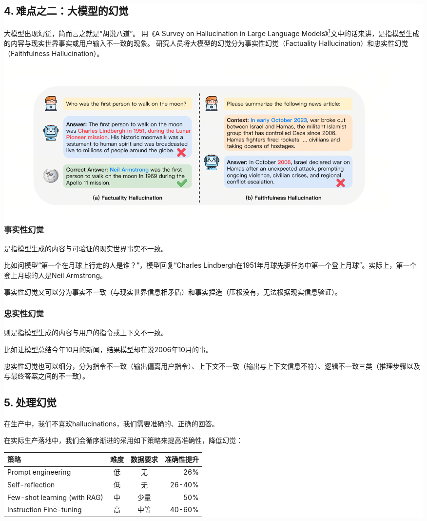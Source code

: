 ## 4. 难点之二：大模型的幻觉

大模型出现幻觉，简而言之就是“胡说八道”。
用《A Survey on Hallucination in Large Language Models》[<sup>1</sup>](#refer-anchor-1)文中的话来讲，是指模型生成的内容与现实世界事实或用户输入不一致的现象。
研究人员将大模型的幻觉分为事实性幻觉（Factuality Hallucination）和忠实性幻觉（Faithfulness Hallucination）。

![alt text](assest/CRUDETL工程师的末日从NL2SQL到ChatBI/hallucination/2.png)

### 事实性幻觉

是指模型生成的内容与可验证的现实世界事实不一致。

比如问模型“第一个在月球上行走的人是谁？”，模型回复“Charles Lindbergh在1951年月球先驱任务中第一个登上月球”。实际上，第一个登上月球的人是Neil Armstrong。

事实性幻觉又可以分为事实不一致（与现实世界信息相矛盾）和事实捏造（压根没有，无法根据现实信息验证）。
### 忠实性幻觉

则是指模型生成的内容与用户的指令或上下文不一致。

比如让模型总结今年10月的新闻，结果模型却在说2006年10月的事。

忠实性幻觉也可以细分，分为指令不一致（输出偏离用户指令）、上下文不一致（输出与上下文信息不符）、逻辑不一致三类（推理步骤以及与最终答案之间的不一致）。


## 5. 处理幻觉
在生产中，我们不喜欢hallucinations，我们需要准确的、正确的回答。

在实际生产落地中，我们会循序渐进的采用如下策略来提高准确性，降低幻觉：

| 策略 | 难度| 数据要求|准确性提升|
| :--- |:----:| :----: |---: |
| Prompt engineering|低|无| 26% |
| Self-reflection |低| 无|26-40% |
| Few-shot learning (with RAG)|中|少量|50% |
| Instruction Fine-tuning |高|中等|40-60%|
